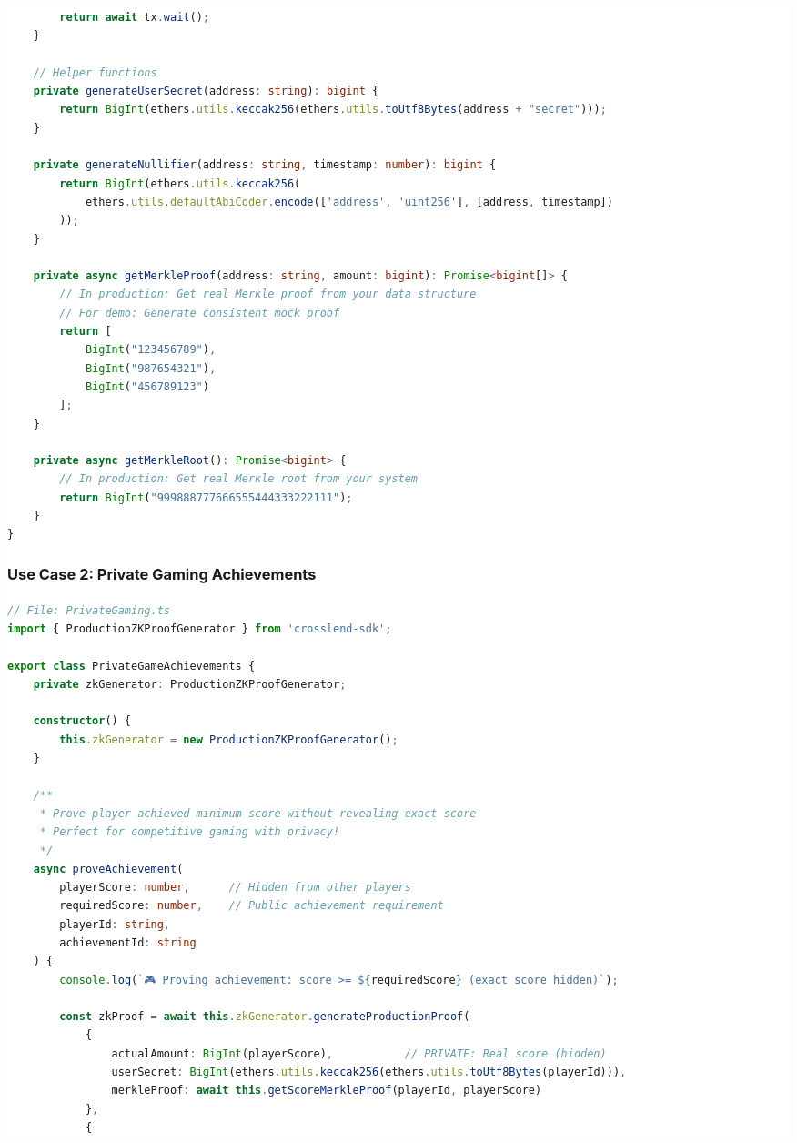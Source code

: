 ```typescript
        return await tx.wait();
    }

    // Helper functions
    private generateUserSecret(address: string): bigint {
        return BigInt(ethers.utils.keccak256(ethers.utils.toUtf8Bytes(address + "secret")));
    }

    private generateNullifier(address: string, timestamp: number): bigint {
        return BigInt(ethers.utils.keccak256(
            ethers.utils.defaultAbiCoder.encode(['address', 'uint256'], [address, timestamp])
        ));
    }

    private async getMerkleProof(address: string, amount: bigint): Promise<bigint[]> {
        // In production: Get real Merkle proof from your data structure
        // For demo: Generate consistent mock proof
        return [
            BigInt("123456789"),
            BigInt("987654321"),
            BigInt("456789123")
        ];
    }

    private async getMerkleRoot(): Promise<bigint> {
        // In production: Get real Merkle root from your system
        return BigInt("999888777666555444333222111");
    }
}
```

### **Use Case 2: Private Gaming Achievements**

```typescript
// File: PrivateGaming.ts
import { ProductionZKProofGenerator } from 'crosslend-sdk';

export class PrivateGameAchievements {
    private zkGenerator: ProductionZKProofGenerator;

    constructor() {
        this.zkGenerator = new ProductionZKProofGenerator();
    }

    /**
     * Prove player achieved minimum score without revealing exact score
     * Perfect for competitive gaming with privacy!
     */
    async proveAchievement(
        playerScore: number,      // Hidden from other players
        requiredScore: number,    // Public achievement requirement
        playerId: string,
        achievementId: string
    ) {
        console.log(`🎮 Proving achievement: score >= ${requiredScore} (exact score hidden)`);

        const zkProof = await this.zkGenerator.generateProductionProof(
            {
                actualAmount: BigInt(playerScore),           // PRIVATE: Real score (hidden)
                userSecret: BigInt(ethers.utils.keccak256(ethers.utils.toUtf8Bytes(playerId))),
                merkleProof: await this.getScoreMerkleProof(playerId, playerScore)
            },
            {
```